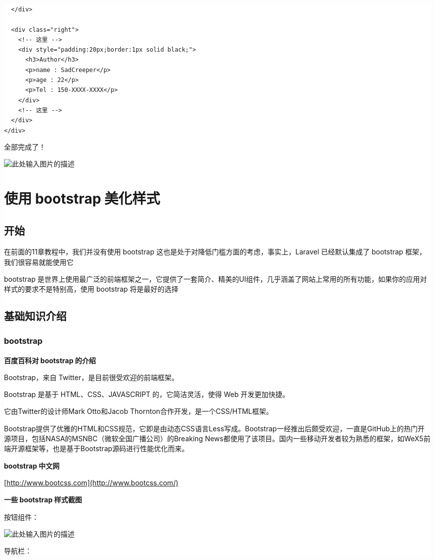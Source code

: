 ```
  </div>

  <div class="right">
    <!-- 这里 -->
    <div style="padding:20px;border:1px solid black;">
      <h3>Author</h3>
      <p>name : SadCreeper</p>
      <p>age : 22</p>
      <p>Tel : 150-XXXX-XXXX</p>
    </div>
    <!-- 这里 -->
  </div>    
</div>
```

全部完成了！

![此处输入图片的描述](https://doc.shiyanlou.com/document-uid325811labid2512timestamp1484717151888.png/wm)

# 使用 bootstrap 美化样式

## 开始

在前面的11章教程中，我们并没有使用 bootstrap 这也是处于对降低门槛方面的考虑，事实上，Laravel 已经默认集成了 bootstrap 框架，我们很容易就能使用它

bootstrap 是世界上使用最广泛的前端框架之一，它提供了一套简介、精美的UI组件，几乎涵盖了网站上常用的所有功能，如果你的应用对样式的要求不是特别高，使用 bootstrap 将是最好的选择

## 基础知识介绍

### bootstrap

**百度百科对 bootstrap 的介绍**

Bootstrap，来自 Twitter，是目前很受欢迎的前端框架。

Bootstrap 是基于 HTML、CSS、JAVASCRIPT 的，它简洁灵活，使得 Web 开发更加快捷。

它由Twitter的设计师Mark Otto和Jacob Thornton合作开发，是一个CSS/HTML框架。

Bootstrap提供了优雅的HTML和CSS规范，它即是由动态CSS语言Less写成。Bootstrap一经推出后颇受欢迎，一直是GitHub上的热门开源项目，包括NASA的MSNBC（微软全国广播公司）的Breaking News都使用了该项目。国内一些移动开发者较为熟悉的框架，如WeX5前端开源框架等，也是基于Bootstrap源码进行性能优化而来。

**bootstrap 中文网**

[http://www.bootcss.com](http://www.bootcss.com/)

**一些 bootstrap 样式截图**

按钮组件：

![此处输入图片的描述](https://doc.shiyanlou.com/document-uid325811labid2515timestamp1486964000269.png/wm)

导航栏：
